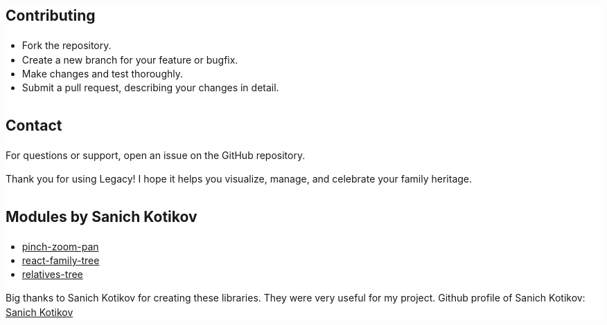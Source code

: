 ## Contributing
- Fork the repository.
- Create a new branch for your feature or bugfix.
- Make changes and test thoroughly.
- Submit a pull request, describing your changes in detail.

## Contact

For questions or support, open an issue on the GitHub repository.

Thank you for using Legacy! I hope it helps you visualize, manage, and celebrate your family heritage.

## Modules by Sanich Kotikov
* [pinch-zoom-pan](https://www.npmjs.com/package/pinch-zoom-pan)
* [react-family-tree](https://www.npmjs.com/package/react-family-tree)
* [relatives-tree](https://www.npmjs.com/package/relatives-tree)

Big thanks to Sanich Kotikov for creating these libraries. They were very useful for my project.
Github profile of Sanich Kotikov: [Sanich Kotikov](https://github.com/SanichKotikov)
